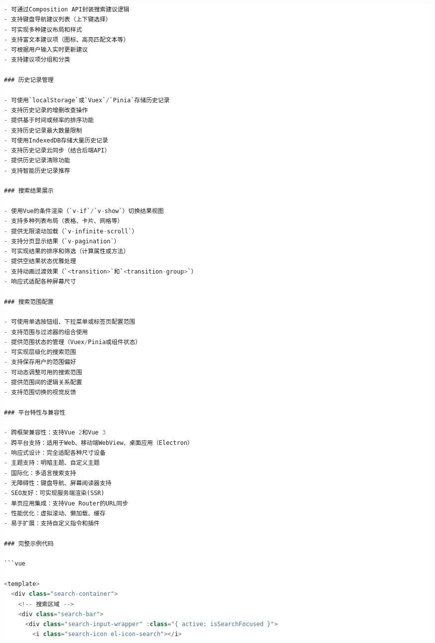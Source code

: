 ```dart
- 可通过Composition API封装搜索建议逻辑
- 支持键盘导航建议列表（上下键选择）
- 可实现多种建议布局和样式
- 支持富文本建议项（图标、高亮匹配文本等）
- 可根据用户输入实时更新建议
- 支持建议项分组和分类

### 历史记录管理

- 可使用`localStorage`或`Vuex`/`Pinia`存储历史记录
- 支持历史记录的增删改查操作
- 提供基于时间或频率的排序功能
- 支持历史记录最大数量限制
- 可使用IndexedDB存储大量历史记录
- 支持历史记录云同步（结合后端API）
- 提供历史记录清除功能
- 支持智能历史记录推荐

### 搜索结果展示

- 使用Vue的条件渲染（`v-if`/`v-show`）切换结果视图
- 支持多种列表布局（表格、卡片、网格等）
- 提供无限滚动加载（`v-infinite-scroll`）
- 支持分页显示结果（`v-pagination`）
- 可实现结果的排序和筛选（计算属性或方法）
- 提供空结果状态优雅处理
- 支持动画过渡效果（`<transition>`和`<transition-group>`）
- 响应式适配各种屏幕尺寸

### 搜索范围配置

- 可使用单选按钮组、下拉菜单或标签页配置范围
- 支持范围与过滤器的组合使用
- 提供范围状态的管理（Vuex/Pinia或组件状态）
- 可实现层级化的搜索范围
- 支持保存用户的范围偏好
- 可动态调整可用的搜索范围
- 提供范围间的逻辑关系配置
- 支持范围切换的视觉反馈

### 平台特性与兼容性

- 跨框架兼容性：支持Vue 2和Vue 3
- 跨平台支持：适用于Web、移动端WebView、桌面应用（Electron）
- 响应式设计：完全适配各种尺寸设备
- 主题支持：明暗主题、自定义主题
- 国际化：多语言搜索支持
- 无障碍性：键盘导航、屏幕阅读器支持
- SEO友好：可实现服务端渲染(SSR)
- 单页应用集成：支持Vue Router的URL同步
- 性能优化：虚拟滚动、懒加载、缓存
- 易于扩展：支持自定义指令和插件

### 完整示例代码

```vue

<template>
  <div class="search-container">
    <!-- 搜索区域 -->
    <div class="search-bar">
      <div class="search-input-wrapper" :class="{ active: isSearchFocused }">
        <i class="search-icon el-icon-search"></i>
```